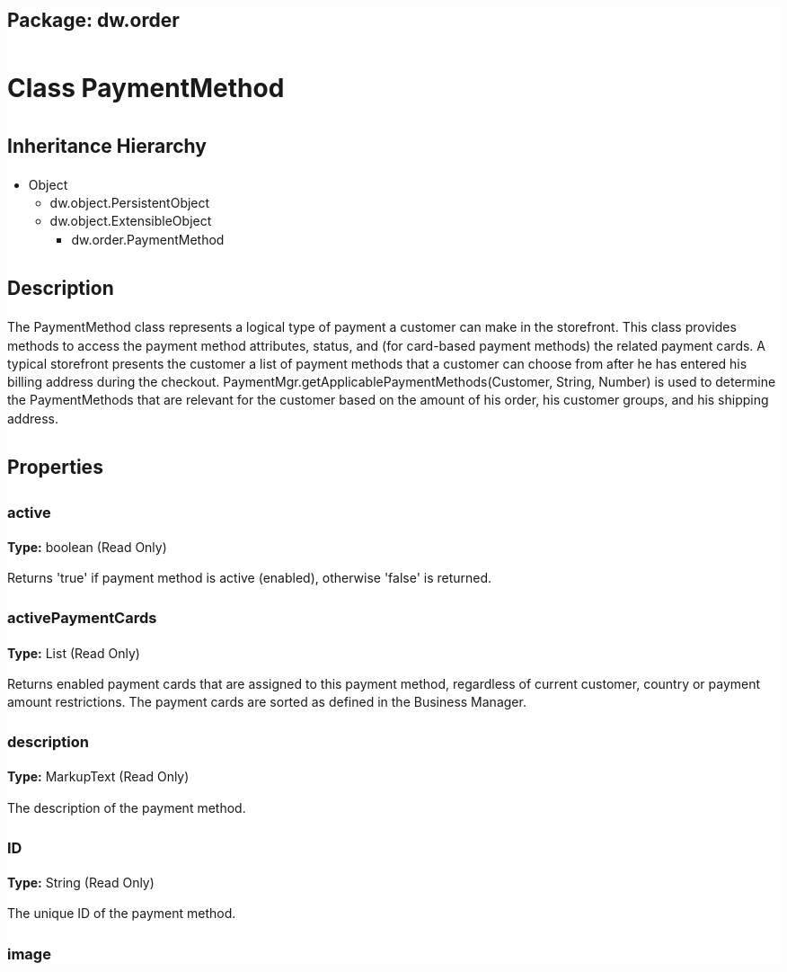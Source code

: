 ## Package: dw.order

# Class PaymentMethod

## Inheritance Hierarchy

- Object
  - dw.object.PersistentObject
  - dw.object.ExtensibleObject
    - dw.order.PaymentMethod

## Description

The PaymentMethod class represents a logical type of payment a customer can make in the storefront. This class provides methods to access the payment method attributes, status, and (for card-based payment methods) the related payment cards. A typical storefront presents the customer a list of payment methods that a customer can choose from after he has entered his billing address during the checkout. PaymentMgr.getApplicablePaymentMethods(Customer, String, Number) is used to determine the PaymentMethods that are relevant for the customer based on the amount of his order, his customer groups, and his shipping address.

## Properties

### active

**Type:** boolean (Read Only)

Returns 'true' if payment method is active (enabled), otherwise 'false' is returned.

### activePaymentCards

**Type:** List (Read Only)

Returns enabled payment cards that are assigned to this payment method, regardless
 of current customer, country or payment amount restrictions.
 The payment cards are sorted as defined in the Business Manager.

### description

**Type:** MarkupText (Read Only)

The description of the payment method.

### ID

**Type:** String (Read Only)

The unique ID of the payment method.

### image
